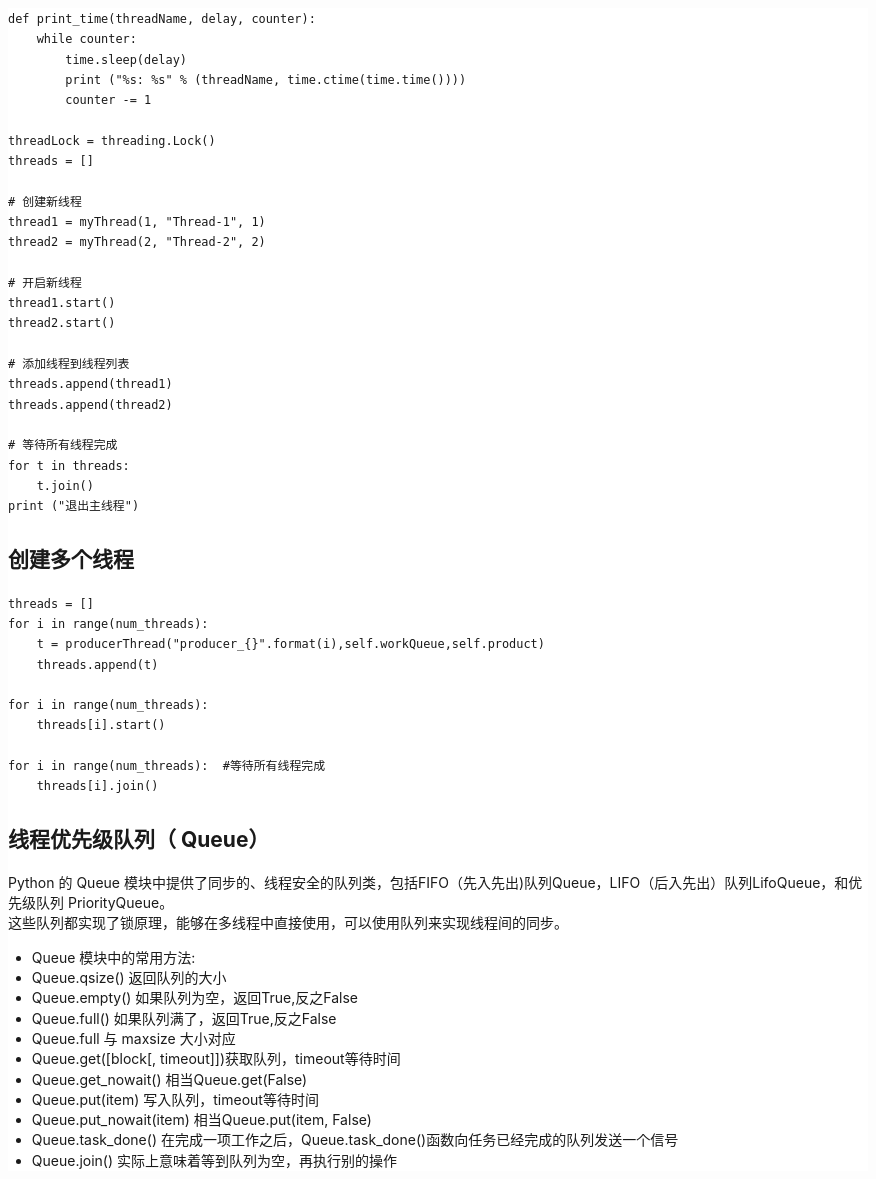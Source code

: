 	def print_time(threadName, delay, counter):
	    while counter:
	        time.sleep(delay)
	        print ("%s: %s" % (threadName, time.ctime(time.time())))
	        counter -= 1
	
	threadLock = threading.Lock()
	threads = []
	
	# 创建新线程
	thread1 = myThread(1, "Thread-1", 1)
	thread2 = myThread(2, "Thread-2", 2)
	
	# 开启新线程
	thread1.start()
	thread2.start()
	
	# 添加线程到线程列表
	threads.append(thread1)
	threads.append(thread2)
	
	# 等待所有线程完成
	for t in threads:
	    t.join()
	print ("退出主线程")

## 创建多个线程
	threads = []
	for i in range(num_threads):
	   	t = producerThread("producer_{}".format(i),self.workQueue,self.product)
		threads.append(t)

	for i in range(num_threads):
		threads[i].start()

	for i in range(num_threads):  #等待所有线程完成
		threads[i].join()


## 线程优先级队列（ Queue）
Python 的 Queue 模块中提供了同步的、线程安全的队列类，包括FIFO（先入先出)队列Queue，LIFO（后入先出）队列LifoQueue，和优先级队列 PriorityQueue。  
这些队列都实现了锁原理，能够在多线程中直接使用，可以使用队列来实现线程间的同步。  
- Queue 模块中的常用方法:  
- Queue.qsize() 返回队列的大小  
- Queue.empty() 如果队列为空，返回True,反之False  
- Queue.full() 如果队列满了，返回True,反之False  
- Queue.full 与 maxsize 大小对应  
- Queue.get([block[, timeout]])获取队列，timeout等待时间  
- Queue.get_nowait() 相当Queue.get(False)  
- Queue.put(item) 写入队列，timeout等待时间  
- Queue.put_nowait(item) 相当Queue.put(item, False)  
- Queue.task_done() 在完成一项工作之后，Queue.task_done()函数向任务已经完成的队列发送一个信号  
- Queue.join() 实际上意味着等到队列为空，再执行别的操作  
